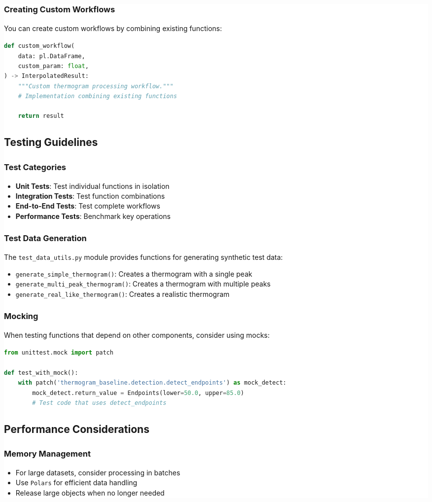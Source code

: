 ### Creating Custom Workflows

You can create custom workflows by combining existing functions:

```python
def custom_workflow(
    data: pl.DataFrame,
    custom_param: float,
) -> InterpolatedResult:
    """Custom thermogram processing workflow."""
    # Implementation combining existing functions
    
    return result
```

## Testing Guidelines

### Test Categories

- **Unit Tests**: Test individual functions in isolation
- **Integration Tests**: Test function combinations
- **End-to-End Tests**: Test complete workflows
- **Performance Tests**: Benchmark key operations

### Test Data Generation

The `test_data_utils.py` module provides functions for generating synthetic test data:

- `generate_simple_thermogram()`: Creates a thermogram with a single peak
- `generate_multi_peak_thermogram()`: Creates a thermogram with multiple peaks
- `generate_real_like_thermogram()`: Creates a realistic thermogram

### Mocking

When testing functions that depend on other components, consider using mocks:

```python
from unittest.mock import patch

def test_with_mock():
    with patch('thermogram_baseline.detection.detect_endpoints') as mock_detect:
        mock_detect.return_value = Endpoints(lower=50.0, upper=85.0)
        # Test code that uses detect_endpoints
```

## Performance Considerations

### Memory Management

- For large datasets, consider processing in batches
- Use `Polars` for efficient data handling
- Release large objects when no longer needed
